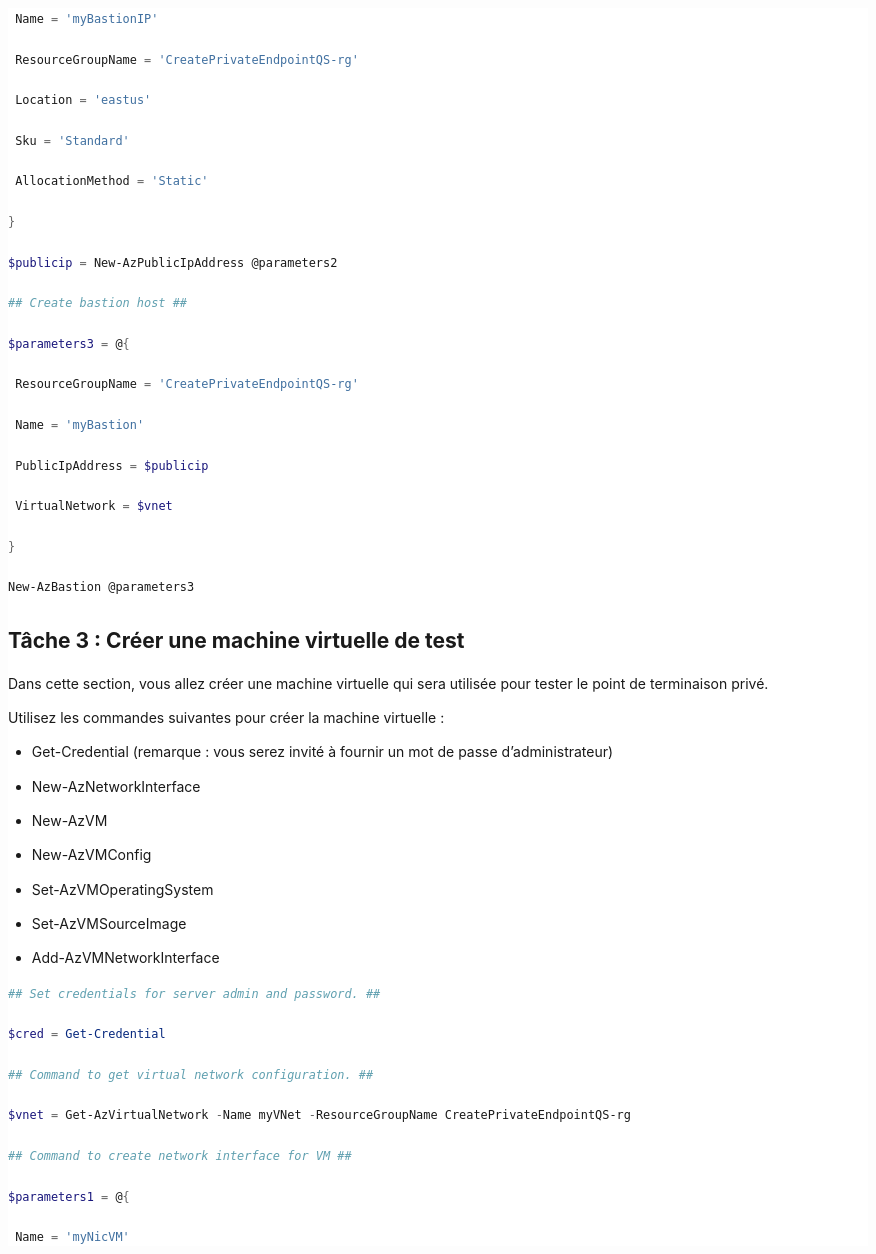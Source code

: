 ```PowerShell
 Name = 'myBastionIP'

 ResourceGroupName = 'CreatePrivateEndpointQS-rg'

 Location = 'eastus'

 Sku = 'Standard'

 AllocationMethod = 'Static'

}

$publicip = New-AzPublicIpAddress @parameters2

## Create bastion host ##

$parameters3 = @{

 ResourceGroupName = 'CreatePrivateEndpointQS-rg'

 Name = 'myBastion'

 PublicIpAddress = $publicip

 VirtualNetwork = $vnet

}

New-AzBastion @parameters3

```

## Tâche 3 : Créer une machine virtuelle de test

Dans cette section, vous allez créer une machine virtuelle qui sera utilisée pour tester le point de terminaison privé.

Utilisez les commandes suivantes pour créer la machine virtuelle :

- Get-Credential (remarque : vous serez invité à fournir un mot de passe d’administrateur)

- New-AzNetworkInterface

- New-AzVM

- New-AzVMConfig

- Set-AzVMOperatingSystem

- Set-AzVMSourceImage

- Add-AzVMNetworkInterface

```PowerShell
## Set credentials for server admin and password. ##

$cred = Get-Credential

## Command to get virtual network configuration. ##

$vnet = Get-AzVirtualNetwork -Name myVNet -ResourceGroupName CreatePrivateEndpointQS-rg

## Command to create network interface for VM ##

$parameters1 = @{

 Name = 'myNicVM'
```